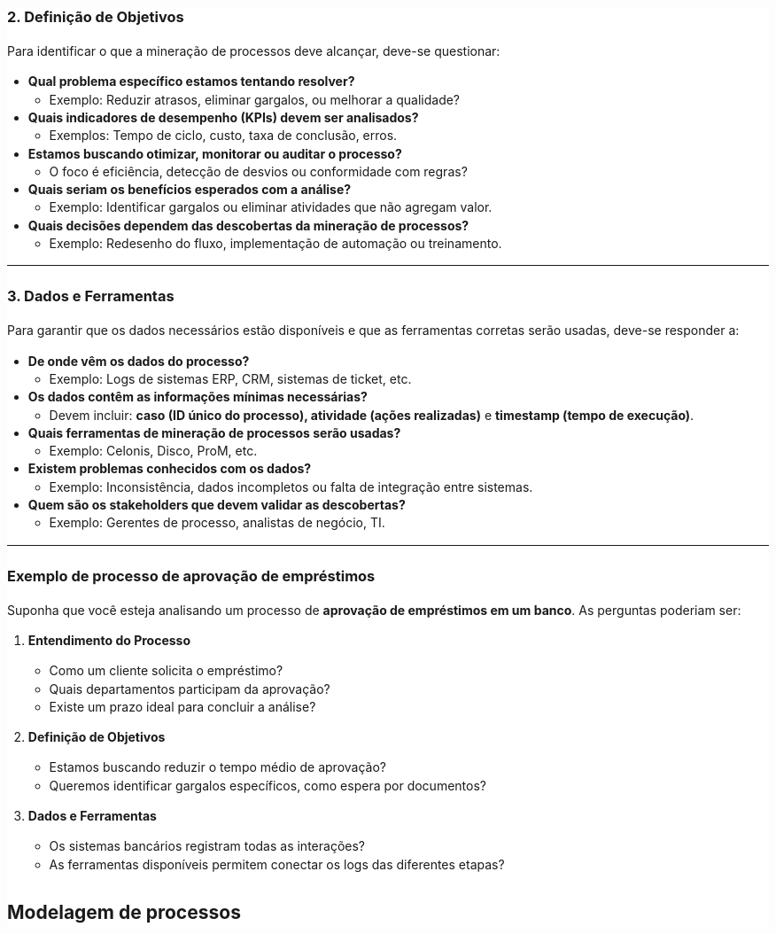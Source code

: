 
### 2. **Definição de Objetivos**
Para identificar o que a mineração de processos deve alcançar, deve-se questionar:
- **Qual problema específico estamos tentando resolver?**
  - Exemplo: Reduzir atrasos, eliminar gargalos, ou melhorar a qualidade?
- **Quais indicadores de desempenho (KPIs) devem ser analisados?**
  - Exemplos: Tempo de ciclo, custo, taxa de conclusão, erros.
- **Estamos buscando otimizar, monitorar ou auditar o processo?**
  - O foco é eficiência, detecção de desvios ou conformidade com regras?
- **Quais seriam os benefícios esperados com a análise?**
  - Exemplo: Identificar gargalos ou eliminar atividades que não agregam valor.
- **Quais decisões dependem das descobertas da mineração de processos?**
  - Exemplo: Redesenho do fluxo, implementação de automação ou treinamento.

---

### 3. **Dados e Ferramentas**
Para garantir que os dados necessários estão disponíveis e que as ferramentas corretas serão usadas, deve-se responder a:
- **De onde vêm os dados do processo?**
  - Exemplo: Logs de sistemas ERP, CRM, sistemas de ticket, etc.
- **Os dados contêm as informações mínimas necessárias?**
  - Devem incluir: **caso (ID único do processo), atividade (ações realizadas)** e **timestamp (tempo de execução)**.
- **Quais ferramentas de mineração de processos serão usadas?**
  - Exemplo: Celonis, Disco, ProM, etc.
- **Existem problemas conhecidos com os dados?**
  - Exemplo: Inconsistência, dados incompletos ou falta de integração entre sistemas.
- **Quem são os stakeholders que devem validar as descobertas?**
  - Exemplo: Gerentes de processo, analistas de negócio, TI.

---

### Exemplo de processo de aprovação de empréstimos

Suponha que você esteja analisando um processo de **aprovação de empréstimos em um banco**. As perguntas poderiam ser:

1. **Entendimento do Processo**
   - Como um cliente solicita o empréstimo?
   - Quais departamentos participam da aprovação?
   - Existe um prazo ideal para concluir a análise?

2. **Definição de Objetivos**
   - Estamos buscando reduzir o tempo médio de aprovação?
   - Queremos identificar gargalos específicos, como espera por documentos?

3. **Dados e Ferramentas**
   - Os sistemas bancários registram todas as interações?
   - As ferramentas disponíveis permitem conectar os logs das diferentes etapas?



## Modelagem de processos

